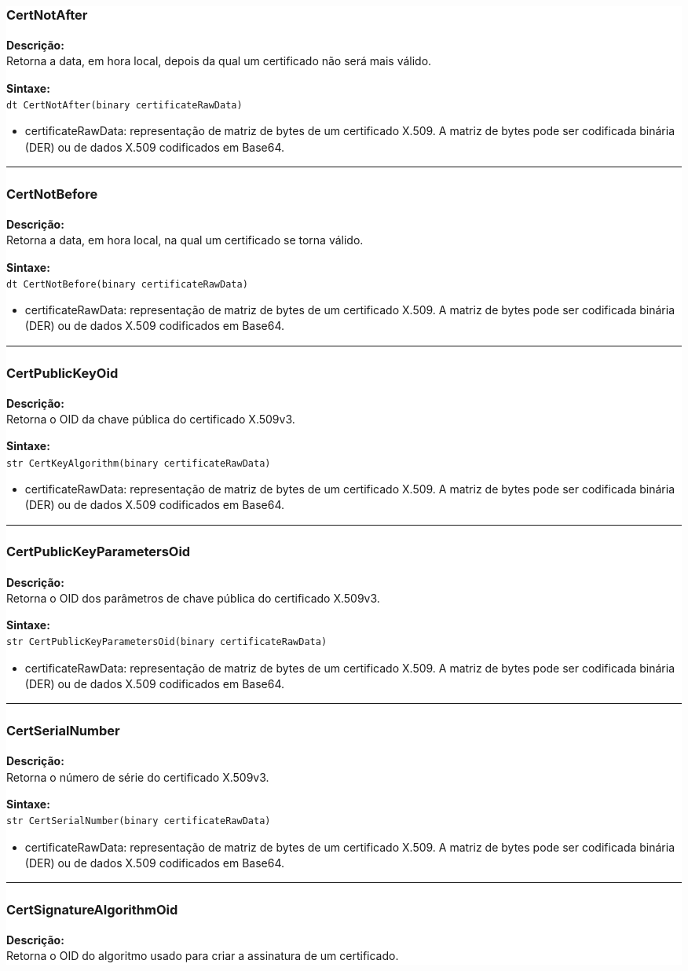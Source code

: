 ### <a name="certnotafter"></a>CertNotAfter
**Descrição:**  
Retorna a data, em hora local, depois da qual um certificado não será mais válido.

**Sintaxe:**  
`dt CertNotAfter(binary certificateRawData)`  
*   certificateRawData: representação de matriz de bytes de um certificado X.509. A matriz de bytes pode ser codificada binária (DER) ou de dados X.509 codificados em Base64.

---
### <a name="certnotbefore"></a>CertNotBefore
**Descrição:**  
Retorna a data, em hora local, na qual um certificado se torna válido.

**Sintaxe:**  
`dt CertNotBefore(binary certificateRawData)`  
*   certificateRawData: representação de matriz de bytes de um certificado X.509. A matriz de bytes pode ser codificada binária (DER) ou de dados X.509 codificados em Base64.

---
### <a name="certpublickeyoid"></a>CertPublicKeyOid
**Descrição:**  
Retorna o OID da chave pública do certificado X.509v3.

**Sintaxe:**  
`str CertKeyAlgorithm(binary certificateRawData)`  
*   certificateRawData: representação de matriz de bytes de um certificado X.509. A matriz de bytes pode ser codificada binária (DER) ou de dados X.509 codificados em Base64.

---
### <a name="certpublickeyparametersoid"></a>CertPublicKeyParametersOid
**Descrição:**  
Retorna o OID dos parâmetros de chave pública do certificado X.509v3.

**Sintaxe:**  
`str CertPublicKeyParametersOid(binary certificateRawData)`  
*   certificateRawData: representação de matriz de bytes de um certificado X.509. A matriz de bytes pode ser codificada binária (DER) ou de dados X.509 codificados em Base64.

---
### <a name="certserialnumber"></a>CertSerialNumber
**Descrição:**  
Retorna o número de série do certificado X.509v3.

**Sintaxe:**  
`str CertSerialNumber(binary certificateRawData)`  
*   certificateRawData: representação de matriz de bytes de um certificado X.509. A matriz de bytes pode ser codificada binária (DER) ou de dados X.509 codificados em Base64.

---
### <a name="certsignaturealgorithmoid"></a>CertSignatureAlgorithmOid
**Descrição:**  
Retorna o OID do algoritmo usado para criar a assinatura de um certificado.
